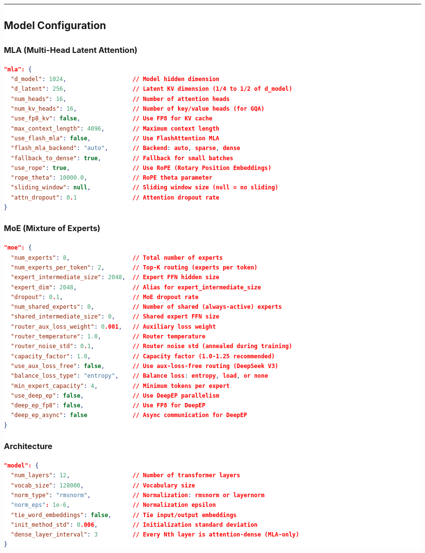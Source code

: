 
---

## Model Configuration

### MLA (Multi-Head Latent Attention)

```json
"mla": {
  "d_model": 1024,                   // Model hidden dimension
  "d_latent": 256,                   // Latent KV dimension (1/4 to 1/2 of d_model)
  "num_heads": 16,                   // Number of attention heads
  "num_kv_heads": 16,                // Number of key/value heads (for GQA)
  "use_fp8_kv": false,               // Use FP8 for KV cache
  "max_context_length": 4096,        // Maximum context length
  "use_flash_mla": false,            // Use FlashAttention MLA
  "flash_mla_backend": "auto",       // Backend: auto, sparse, dense
  "fallback_to_dense": true,         // Fallback for small batches
  "use_rope": true,                  // Use RoPE (Rotary Position Embeddings)
  "rope_theta": 10000.0,             // RoPE theta parameter
  "sliding_window": null,            // Sliding window size (null = no sliding)
  "attn_dropout": 0.1                // Attention dropout rate
}
```

### MoE (Mixture of Experts)

```json
"moe": {
  "num_experts": 8,                  // Total number of experts
  "num_experts_per_token": 2,        // Top-K routing (experts per token)
  "expert_intermediate_size": 2048,  // Expert FFN hidden size
  "expert_dim": 2048,                // Alias for expert_intermediate_size
  "dropout": 0.1,                    // MoE dropout rate
  "num_shared_experts": 0,           // Number of shared (always-active) experts
  "shared_intermediate_size": 0,     // Shared expert FFN size
  "router_aux_loss_weight": 0.001,   // Auxiliary loss weight
  "router_temperature": 1.0,         // Router temperature
  "router_noise_std": 0.1,           // Router noise std (annealed during training)
  "capacity_factor": 1.0,            // Capacity factor (1.0-1.25 recommended)
  "use_aux_loss_free": false,        // Use aux-loss-free routing (DeepSeek V3)
  "balance_loss_type": "entropy",    // Balance loss: entropy, load, or none
  "min_expert_capacity": 4,          // Minimum tokens per expert
  "use_deep_ep": false,              // Use DeepEP parallelism
  "deep_ep_fp8": false,              // Use FP8 for DeepEP
  "deep_ep_async": false             // Async communication for DeepEP
}
```

### Architecture

```json
"model": {
  "num_layers": 12,                  // Number of transformer layers
  "vocab_size": 128000,              // Vocabulary size
  "norm_type": "rmsnorm",            // Normalization: rmsnorm or layernorm
  "norm_eps": 1e-6,                  // Normalization epsilon
  "tie_word_embeddings": false,      // Tie input/output embeddings
  "init_method_std": 0.006,          // Initialization standard deviation
  "dense_layer_interval": 3          // Every Nth layer is attention-dense (MLA-only)
}
```
